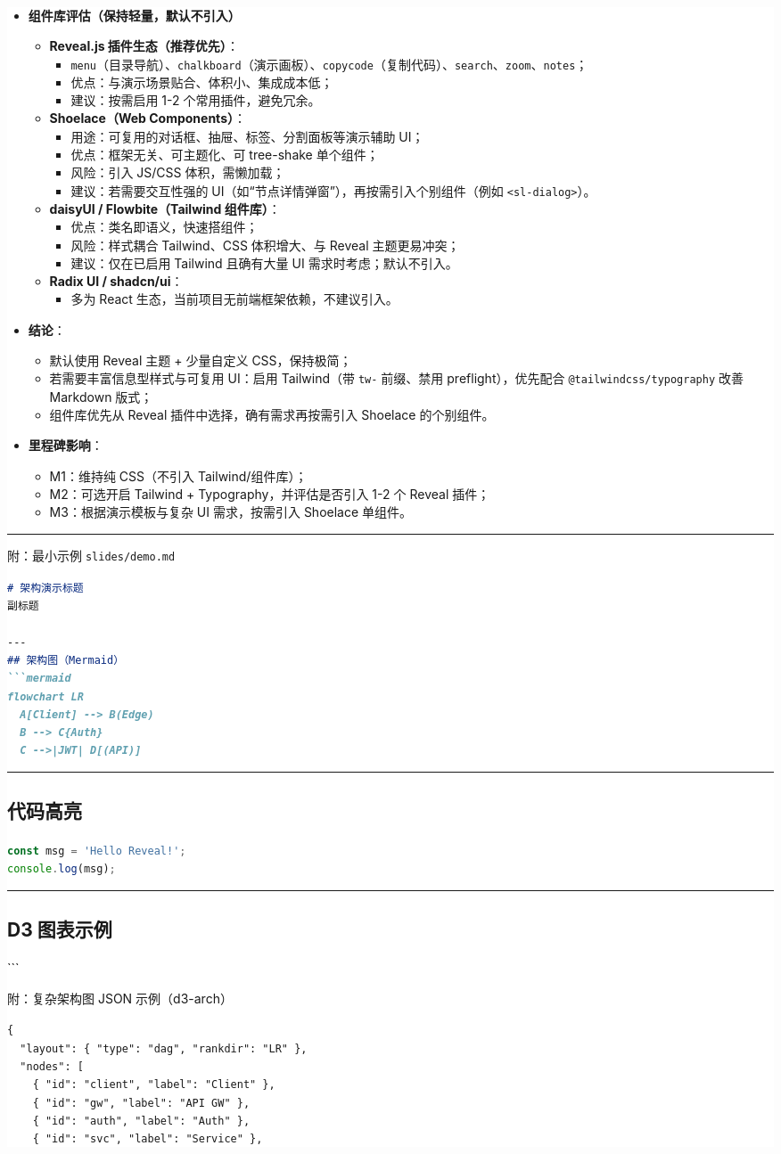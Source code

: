 - **组件库评估（保持轻量，默认不引入）**
  - **Reveal.js 插件生态（推荐优先）**：
    - `menu`（目录导航）、`chalkboard`（演示画板）、`copycode`（复制代码）、`search`、`zoom`、`notes`；
    - 优点：与演示场景贴合、体积小、集成成本低；
    - 建议：按需启用 1-2 个常用插件，避免冗余。
  - **Shoelace（Web Components）**：
    - 用途：可复用的对话框、抽屉、标签、分割面板等演示辅助 UI；
    - 优点：框架无关、可主题化、可 tree-shake 单个组件；
    - 风险：引入 JS/CSS 体积，需懒加载；
    - 建议：若需要交互性强的 UI（如“节点详情弹窗”），再按需引入个别组件（例如 `<sl-dialog>`）。
  - **daisyUI / Flowbite（Tailwind 组件库）**：
    - 优点：类名即语义，快速搭组件；
    - 风险：样式耦合 Tailwind、CSS 体积增大、与 Reveal 主题更易冲突；
    - 建议：仅在已启用 Tailwind 且确有大量 UI 需求时考虑；默认不引入。
  - **Radix UI / shadcn/ui**：
    - 多为 React 生态，当前项目无前端框架依赖，不建议引入。

- **结论**：
  - 默认使用 Reveal 主题 + 少量自定义 CSS，保持极简；
  - 若需要丰富信息型样式与可复用 UI：启用 Tailwind（带 `tw-` 前缀、禁用 preflight），优先配合 `@tailwindcss/typography` 改善 Markdown 版式；
  - 组件库优先从 Reveal 插件中选择，确有需求再按需引入 Shoelace 的个别组件。

- **里程碑影响**：
  - M1：维持纯 CSS（不引入 Tailwind/组件库）；
  - M2：可选开启 Tailwind + Typography，并评估是否引入 1-2 个 Reveal 插件；
  - M3：根据演示模板与复杂 UI 需求，按需引入 Shoelace 单组件。

---

附：最小示例 `slides/demo.md`
```markdown
# 架构演示标题
副标题

---
## 架构图（Mermaid）
```mermaid
flowchart LR
  A[Client] --> B(Edge)
  B --> C{Auth}
  C -->|JWT| D[(API)]
```

---
## 代码高亮
```js
const msg = 'Hello Reveal!';
console.log(msg);
```

---
## D3 图表示例
<div data-d3="bar" data-config='{"data":[1,2,3,5,8,13],"width":640,"height":320}'></div>
```

附：复杂架构图 JSON 示例（d3-arch）
```d3-arch
{
  "layout": { "type": "dag", "rankdir": "LR" },
  "nodes": [
    { "id": "client", "label": "Client" },
    { "id": "gw", "label": "API GW" },
    { "id": "auth", "label": "Auth" },
    { "id": "svc", "label": "Service" },
```